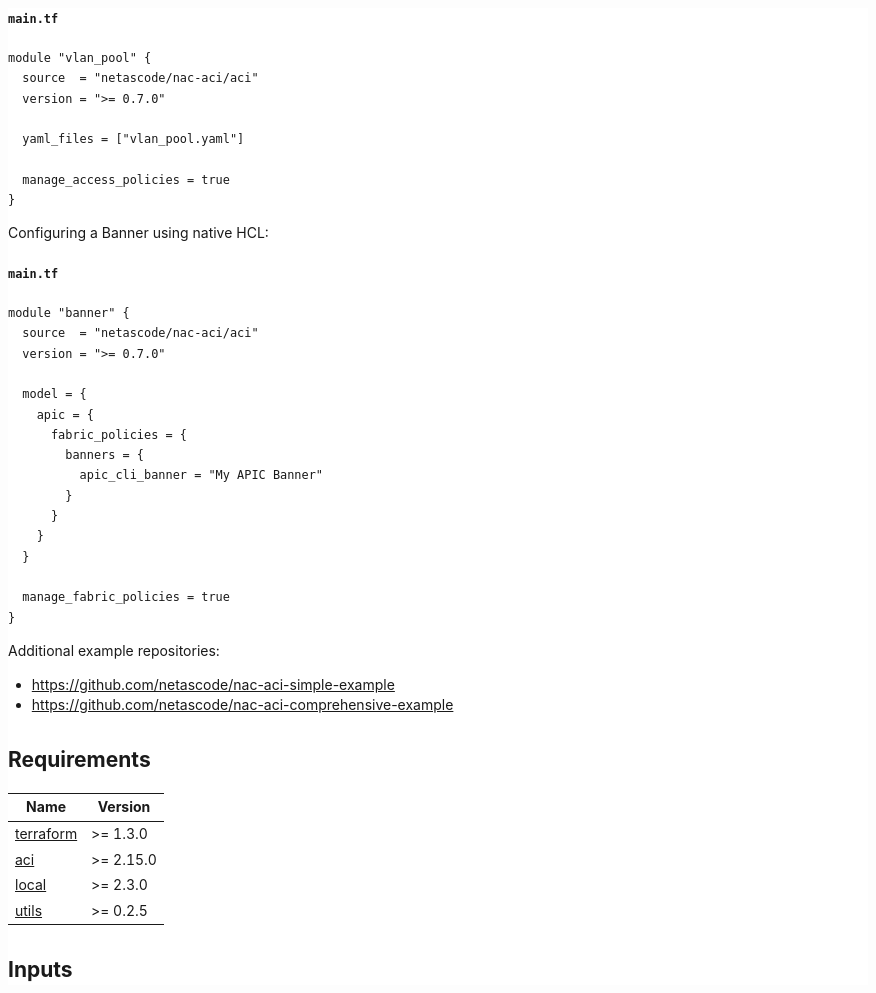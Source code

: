 #### `main.tf`

```hcl
module "vlan_pool" {
  source  = "netascode/nac-aci/aci"
  version = ">= 0.7.0"

  yaml_files = ["vlan_pool.yaml"]

  manage_access_policies = true
}
````

Configuring a Banner using native HCL:

#### `main.tf`

```hcl
module "banner" {
  source  = "netascode/nac-aci/aci"
  version = ">= 0.7.0"

  model = {
    apic = {
      fabric_policies = {
        banners = {
          apic_cli_banner = "My APIC Banner"
        }
      }
    }
  }

  manage_fabric_policies = true
}
````

Additional example repositories:

- https://github.com/netascode/nac-aci-simple-example
- https://github.com/netascode/nac-aci-comprehensive-example

## Requirements

| Name | Version |
|------|---------|
| <a name="requirement_terraform"></a> [terraform](#requirement\_terraform) | >= 1.3.0 |
| <a name="requirement_aci"></a> [aci](#requirement\_aci) | >= 2.15.0 |
| <a name="requirement_local"></a> [local](#requirement\_local) | >= 2.3.0 |
| <a name="requirement_utils"></a> [utils](#requirement\_utils) | >= 0.2.5 |

## Inputs
